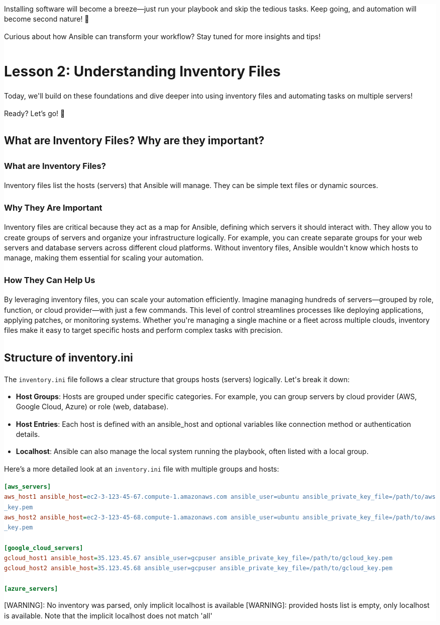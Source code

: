 Installing software will become a breeze—just run your playbook and skip the tedious tasks. Keep going, and automation will become second nature! 🚀

Curious about how Ansible can transform your workflow? Stay tuned for more insights and tips!


# Lesson 2: Understanding Inventory Files

Today, we'll build on these foundations and dive deeper into using inventory files and automating tasks on multiple servers!

Ready? Let’s go! 👏

## What are Inventory Files? Why are they important?

### What are Inventory Files? 

Inventory files list the hosts (servers) that Ansible will manage. They can be simple text files or dynamic sources.

### Why They Are Important 

Inventory files are critical because they act as a map for Ansible, defining which servers it should interact with. They allow you to create groups of servers and organize your infrastructure logically. For example, you can create separate groups for your web servers and database servers across different cloud platforms. Without inventory files, Ansible wouldn't know which hosts to manage, making them essential for scaling your automation.

### How They Can Help Us 

By leveraging inventory files, you can scale your automation efficiently. Imagine managing hundreds of servers—grouped by role, function, or cloud provider—with just a few commands. This level of control streamlines processes like deploying applications, applying patches, or monitoring systems. Whether you're managing a single machine or a fleet across multiple clouds, inventory files make it easy to target specific hosts and perform complex tasks with precision.

## Structure of inventory.ini

The `inventory.ini` file follows a clear structure that groups hosts (servers) logically. Let's break it down:

* <b>Host Groups</b>: Hosts are grouped under specific categories. For example, you can group servers by cloud provider (AWS, Google Cloud, Azure) or role (web, database).

* <b>Host Entries</b>: Each host is defined with an ansible_host and optional variables like connection method or authentication details.

* <b>Localhost</b>: Ansible can also manage the local system running the playbook, often listed with a local group.

Here’s a more detailed look at an `inventory.ini` file with multiple groups and hosts:

```ini
[aws_servers]
aws_host1 ansible_host=ec2-3-123-45-67.compute-1.amazonaws.com ansible_user=ubuntu ansible_private_key_file=/path/to/aws_key.pem
aws_host2 ansible_host=ec2-3-123-45-68.compute-1.amazonaws.com ansible_user=ubuntu ansible_private_key_file=/path/to/aws_key.pem

[google_cloud_servers]
gcloud_host1 ansible_host=35.123.45.67 ansible_user=gcpuser ansible_private_key_file=/path/to/gcloud_key.pem
gcloud_host2 ansible_host=35.123.45.68 ansible_user=gcpuser ansible_private_key_file=/path/to/gcloud_key.pem

[azure_servers]
```

[WARNING]: No inventory was parsed, only implicit localhost is available
[WARNING]: provided hosts list is empty, only localhost is available. Note that the implicit localhost does not match 'all'